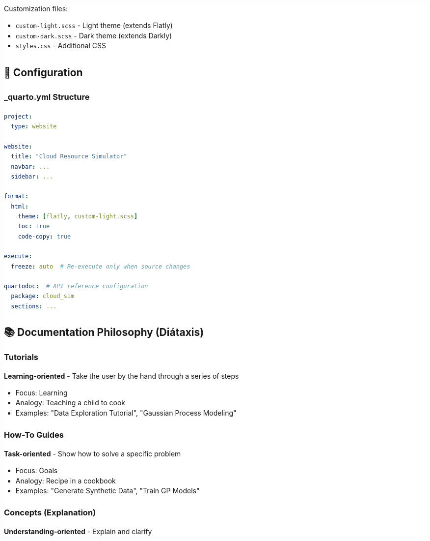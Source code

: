 Customization files:
- `custom-light.scss` - Light theme (extends Flatly)
- `custom-dark.scss` - Dark theme (extends Darkly)
- `styles.css` - Additional CSS

## 🔧 Configuration

### _quarto.yml Structure

```yaml
project:
  type: website

website:
  title: "Cloud Resource Simulator"
  navbar: ...
  sidebar: ...

format:
  html:
    theme: [flatly, custom-light.scss]
    toc: true
    code-copy: true

execute:
  freeze: auto  # Re-execute only when source changes

quartodoc:  # API reference configuration
  package: cloud_sim
  sections: ...
```

## 📚 Documentation Philosophy (Diátaxis)

### Tutorials
**Learning-oriented** - Take the user by the hand through a series of steps

- Focus: Learning
- Analogy: Teaching a child to cook
- Examples: "Data Exploration Tutorial", "Gaussian Process Modeling"

### How-To Guides
**Task-oriented** - Show how to solve a specific problem

- Focus: Goals
- Analogy: Recipe in a cookbook
- Examples: "Generate Synthetic Data", "Train GP Models"

### Concepts (Explanation)
**Understanding-oriented** - Explain and clarify
